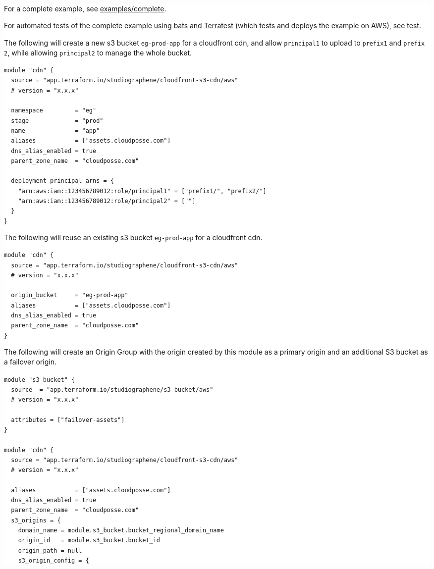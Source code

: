For a complete example, see [examples/complete](examples/complete).

For automated tests of the complete example using [bats](https://github.com/bats-core/bats-core) and [Terratest](https://github.com/gruntwork-io/terratest) (which tests and deploys the example on AWS), see [test](test).

The following will create a new s3 bucket `eg-prod-app` for a cloudfront cdn, and allow `principal1` to upload to
`prefix1` and `prefix2`, while allowing `principal2` to manage the whole bucket.

```hcl
module "cdn" {
  source = "app.terraform.io/studiographene/cloudfront-s3-cdn/aws"
  # version = "x.x.x"

  namespace         = "eg"
  stage             = "prod"
  name              = "app"
  aliases           = ["assets.cloudposse.com"]
  dns_alias_enabled = true
  parent_zone_name  = "cloudposse.com"

  deployment_principal_arns = {
    "arn:aws:iam::123456789012:role/principal1" = ["prefix1/", "prefix2/"]
    "arn:aws:iam::123456789012:role/principal2" = [""]
  }
}
```

The following will reuse an existing s3 bucket `eg-prod-app` for a cloudfront cdn.

```hcl
module "cdn" {
  source = "app.terraform.io/studiographene/cloudfront-s3-cdn/aws"
  # version = "x.x.x"

  origin_bucket     = "eg-prod-app"
  aliases           = ["assets.cloudposse.com"]
  dns_alias_enabled = true
  parent_zone_name  = "cloudposse.com"
}
```

The following will create an Origin Group with the origin created by this module as a primary origin and an additional
S3 bucket as a failover origin.

```hcl
module "s3_bucket" {
  source  = "app.terraform.io/studiographene/s3-bucket/aws"
  # version = "x.x.x"

  attributes = ["failover-assets"]
}

module "cdn" {
  source = "app.terraform.io/studiographene/cloudfront-s3-cdn/aws"
  # version = "x.x.x"

  aliases           = ["assets.cloudposse.com"]
  dns_alias_enabled = true
  parent_zone_name  = "cloudposse.com"
  s3_origins = {
    domain_name = module.s3_bucket.bucket_regional_domain_name
    origin_id   = module.s3_bucket.bucket_id
    origin_path = null
    s3_origin_config = {
```